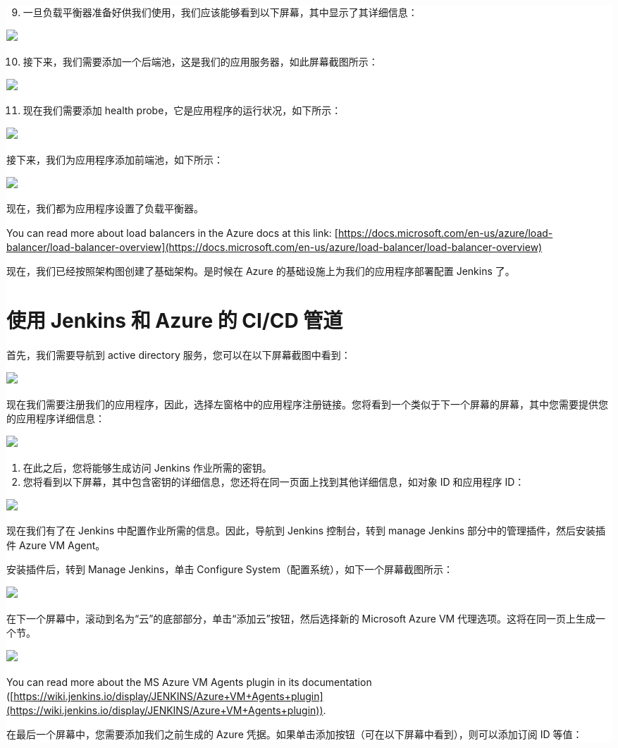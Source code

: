 9.  一旦负载平衡器准备好供我们使用，我们应该能够看到以下屏幕，其中显示了其详细信息：

![](../images/00201.jpeg)

10.  接下来，我们需要添加一个后端池，这是我们的应用服务器，如此屏幕截图所示：

![](../images/00202.jpeg)

11.  现在我们需要添加 health probe，它是应用程序的运行状况，如下所示：

![](../images/00203.jpeg)

接下来，我们为应用程序添加前端池，如下所示：

![](../images/00204.jpeg)

现在，我们都为应用程序设置了负载平衡器。

You can read more about load balancers in the Azure docs at this link: [https://docs.microsoft.com/en-us/azure/load-balancer/load-balancer-overview](https://docs.microsoft.com/en-us/azure/load-balancer/load-balancer-overview)

现在，我们已经按照架构图创建了基础架构。是时候在 Azure 的基础设施上为我们的应用程序部署配置 Jenkins 了。

# 使用 Jenkins 和 Azure 的 CI/CD 管道

首先，我们需要导航到 active directory 服务，您可以在以下屏幕截图中看到：

![](../images/00205.jpeg)

现在我们需要注册我们的应用程序，因此，选择左窗格中的应用程序注册链接。您将看到一个类似于下一个屏幕的屏幕，其中您需要提供您的应用程序详细信息：

![](../images/00206.jpeg)

1.  在此之后，您将能够生成访问 Jenkins 作业所需的密钥。
2.  您将看到以下屏幕，其中包含密钥的详细信息，您还将在同一页面上找到其他详细信息，如对象 ID 和应用程序 ID：

![](../images/00207.jpeg)

现在我们有了在 Jenkins 中配置作业所需的信息。因此，导航到 Jenkins 控制台，转到 manage Jenkins 部分中的管理插件，然后安装插件 Azure VM Agent。

安装插件后，转到 Manage Jenkins，单击 Configure System（配置系统），如下一个屏幕截图所示：

![](../images/00208.jpeg)

在下一个屏幕中，滚动到名为“云”的底部部分，单击“添加云”按钮，然后选择新的 Microsoft Azure VM 代理选项。这将在同一页上生成一个节。

![](../images/00209.jpeg)

You can read more about the MS Azure VM Agents plugin in its documentation ([https://wiki.jenkins.io/display/JENKINS/Azure+VM+Agents+plugin](https://wiki.jenkins.io/display/JENKINS/Azure+VM+Agents+plugin)).

在最后一个屏幕中，您需要添加我们之前生成的 Azure 凭据。如果单击添加按钮（可在以下屏幕中看到），则可以添加订阅 ID 等值：
